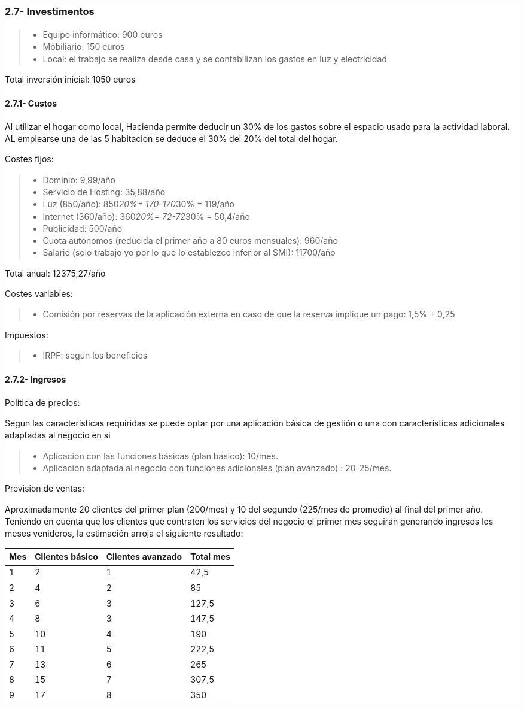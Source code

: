 ### 2.7- Investimentos

> - Equipo informático: 900 euros
> - Mobiliario: 150 euros
> - Local: el trabajo se realiza desde casa y se contabilizan los gastos en luz y electricidad

Total inversión inicial: 1050 euros

#### 2.7.1- Custos

Al utilizar el hogar como local, Hacienda permite deducir un 30% de los gastos sobre el espacio usado para la actividad laboral. AL emplearse una de las 5 habitacion se deduce el 30% del 20% del total del hogar.

Costes fijos:

> - Dominio: 9,99/año
> - Servicio de Hosting: 35,88/año
> - Luz (850/año): 850*20%= 170-170*30% = 119/año
> - Internet (360/año): 360*20%= 72-72*30% = 50,4/año
> - Publicidad: 500/año
> - Cuota autónomos (reducida el primer año a 80 euros mensuales): 960/año
> - Salario (solo trabajo yo por lo que lo establezco inferior al SMI): 11700/año

Total anual: 12375,27/año

Costes variables:

> - Comisión por reservas de la aplicación externa en caso de que la reserva implique un pago: 1,5% + 0,25

Impuestos: 

> - IRPF: segun los beneficios

#### 2.7.2- Ingresos

Política de precios:

Segun las características requiridas se puede optar por una aplicación básica de gestión o una con características adicionales adaptadas al negocio en si

> - Aplicación con las funciones básicas (plan básico): 10/mes.
> - Aplicación adaptada al negocio con funciones adicionales (plan avanzado) : 20-25/mes.

Prevision de ventas: 

Aproximadamente 20 clientes del primer plan (200/mes) y 10 del segundo (225/mes de promedio) al final del primer año. Teniendo en cuenta que los clientes que contraten los servicios del negocio el primer mes seguirán generando ingresos los meses venideros, la estimación arroja el siguiente resultado:

| Mes | Clientes básico | Clientes avanzado | Total mes |
|-----|-----------------| ------------------| --------- |
| 1   | 2               | 1                 | 42,5      |
| 2   | 4               | 2                 | 85        |
| 3   | 6               | 3                 | 127,5     |
| 4   | 8               | 3                 | 147,5     |
| 5   | 10              | 4                 | 190       |
| 6   | 11              | 5                 | 222,5     |
| 7   | 13              | 6                 | 265       |
| 8   | 15              | 7                 | 307,5     |
| 9   | 17              | 8                 | 350       |